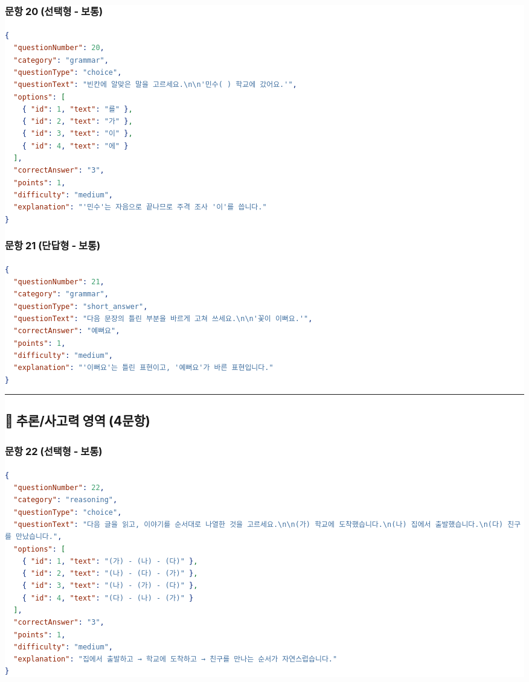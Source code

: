 ### 문항 20 (선택형 - 보통)
```json
{
  "questionNumber": 20,
  "category": "grammar",
  "questionType": "choice",
  "questionText": "빈칸에 알맞은 말을 고르세요.\n\n'민수( ) 학교에 갔어요.'",
  "options": [
    { "id": 1, "text": "를" },
    { "id": 2, "text": "가" },
    { "id": 3, "text": "이" },
    { "id": 4, "text": "에" }
  ],
  "correctAnswer": "3",
  "points": 1,
  "difficulty": "medium",
  "explanation": "'민수'는 자음으로 끝나므로 주격 조사 '이'를 씁니다."
}
```

### 문항 21 (단답형 - 보통)
```json
{
  "questionNumber": 21,
  "category": "grammar",
  "questionType": "short_answer",
  "questionText": "다음 문장의 틀린 부분을 바르게 고쳐 쓰세요.\n\n'꽃이 이뻐요.'",
  "correctAnswer": "예뻐요",
  "points": 1,
  "difficulty": "medium",
  "explanation": "'이뻐요'는 틀린 표현이고, '예뻐요'가 바른 표현입니다."
}
```

---

## 🧠 추론/사고력 영역 (4문항)

### 문항 22 (선택형 - 보통)
```json
{
  "questionNumber": 22,
  "category": "reasoning",
  "questionType": "choice",
  "questionText": "다음 글을 읽고, 이야기를 순서대로 나열한 것을 고르세요.\n\n(가) 학교에 도착했습니다.\n(나) 집에서 출발했습니다.\n(다) 친구를 만났습니다.",
  "options": [
    { "id": 1, "text": "(가) - (나) - (다)" },
    { "id": 2, "text": "(나) - (다) - (가)" },
    { "id": 3, "text": "(나) - (가) - (다)" },
    { "id": 4, "text": "(다) - (나) - (가)" }
  ],
  "correctAnswer": "3",
  "points": 1,
  "difficulty": "medium",
  "explanation": "집에서 출발하고 → 학교에 도착하고 → 친구를 만나는 순서가 자연스럽습니다."
}
```
